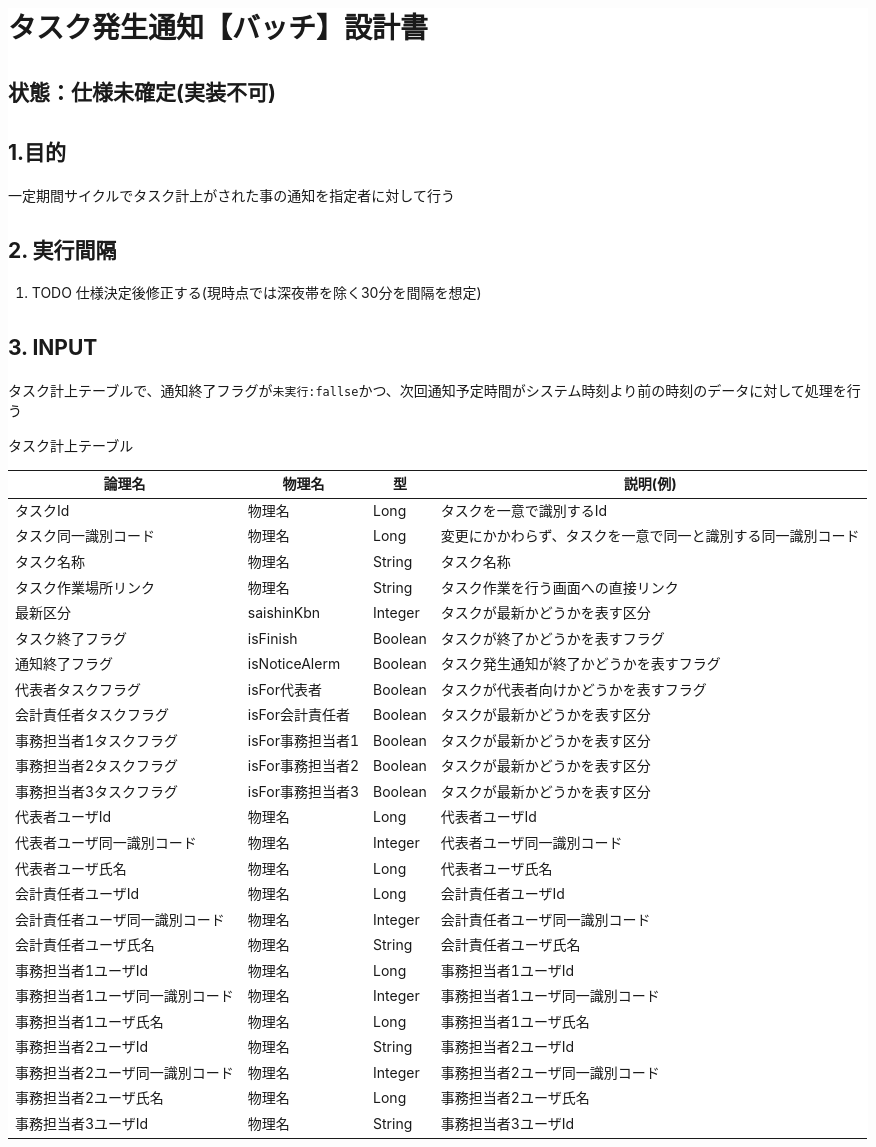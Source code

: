 ﻿# タスク発生通知【バッチ】設計書

## 状態：仕様未確定(実装不可)

## 1.目的

一定期間サイクルでタスク計上がされた事の通知を指定者に対して行う

## 2. 実行間隔

1. TODO 仕様決定後修正する(現時点では深夜帯を除く30分を間隔を想定)

## 3. INPUT

タスク計上テーブルで、通知終了フラグが`未実行:fallse`かつ、次回通知予定時間がシステム時刻より前の時刻のデータに対して処理を行う

タスク計上テーブル

 |             論理名              |      物理名      |      型       |                                    説明(例)                                    |
 | ------------------------------- | ---------------- | ------------- | ------------------------------------------------------------------------------ |
 | タスクId                        | 物理名           | Long          | タスクを一意で識別するId                                                       |
 | タスク同一識別コード            | 物理名           | Long          | 変更にかかわらず、タスクを一意で同一と識別する同一識別コード                   |
 | タスク名称                      | 物理名           | String        | タスク名称                                                                     |
 | タスク作業場所リンク            | 物理名           | String        | タスク作業を行う画面への直接リンク                                             |
 | 最新区分                        | saishinKbn       | Integer       | タスクが最新かどうかを表す区分                                                 |
 | タスク終了フラグ                | isFinish         | Boolean       | タスクが終了かどうかを表すフラグ                                               |
 | 通知終了フラグ                  | isNoticeAlerm    | Boolean       | タスク発生通知が終了かどうかを表すフラグ                                       |
 | 代表者タスクフラグ              | isFor代表者      | Boolean       | タスクが代表者向けかどうかを表すフラグ                                         |
 | 会計責任者タスクフラグ          | isFor会計責任者  | Boolean       | タスクが最新かどうかを表す区分                                                 |
 | 事務担当者1タスクフラグ         | isFor事務担当者1 | Boolean       | タスクが最新かどうかを表す区分                                                 |
 | 事務担当者2タスクフラグ         | isFor事務担当者2 | Boolean       | タスクが最新かどうかを表す区分                                                 |
 | 事務担当者3タスクフラグ         | isFor事務担当者3 | Boolean       | タスクが最新かどうかを表す区分                                                 |
 | 代表者ユーザId                  | 物理名           | Long          | 代表者ユーザId                                                                 |
 | 代表者ユーザ同一識別コード      | 物理名           | Integer       | 代表者ユーザ同一識別コード                                                     |
 | 代表者ユーザ氏名                | 物理名           | Long          | 代表者ユーザ氏名                                                               |
 | 会計責任者ユーザId              | 物理名           | Long          | 会計責任者ユーザId                                                             |
 | 会計責任者ユーザ同一識別コード  | 物理名           | Integer       | 会計責任者ユーザ同一識別コード                                                 |
 | 会計責任者ユーザ氏名            | 物理名           | String        | 会計責任者ユーザ氏名                                                           |
 | 事務担当者1ユーザId             | 物理名           | Long          | 事務担当者1ユーザId                                                            |
 | 事務担当者1ユーザ同一識別コード | 物理名           | Integer       | 事務担当者1ユーザ同一識別コード                                                |
 | 事務担当者1ユーザ氏名           | 物理名           | Long          | 事務担当者1ユーザ氏名                                                          |
 | 事務担当者2ユーザId             | 物理名           | String        | 事務担当者2ユーザId                                                            |
 | 事務担当者2ユーザ同一識別コード | 物理名           | Integer       | 事務担当者2ユーザ同一識別コード                                                |
 | 事務担当者2ユーザ氏名           | 物理名           | Long          | 事務担当者2ユーザ氏名                                                          |
 | 事務担当者3ユーザId             | 物理名           | String        | 事務担当者3ユーザId                                                            |